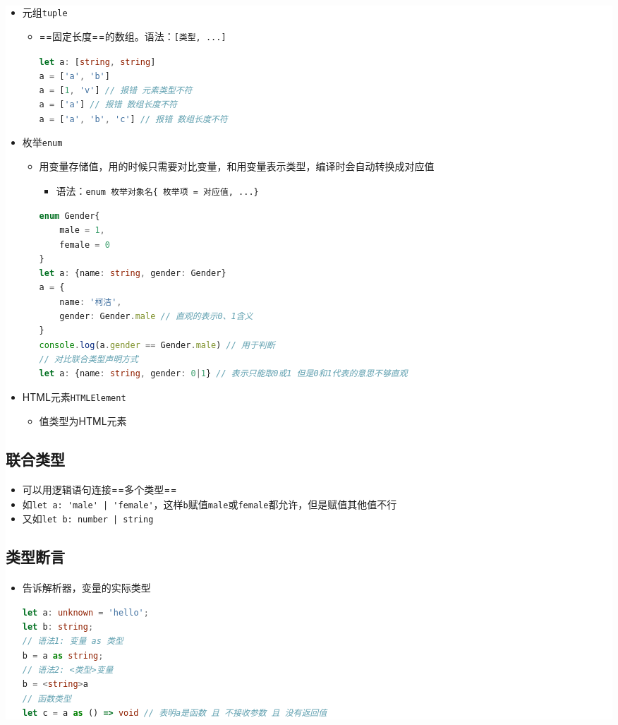 - 元组`tuple`

  - ==固定长度==的数组。语法：`[类型, ...]`

    ```ts
    let a: [string, string]
    a = ['a', 'b']
    a = [1, 'v'] // 报错 元素类型不符
    a = ['a'] // 报错 数组长度不符
    a = ['a', 'b', 'c'] // 报错 数组长度不符
    ```

- 枚举`enum`

  - 用变量存储值，用的时候只需要对比变量，和用变量表示类型，编译时会自动转换成对应值

    - 语法：`enum 枚举对象名{ 枚举项 = 对应值, ...}`

    ```ts
    enum Gender{
        male = 1,
        female = 0
    }
    let a: {name: string, gender: Gender}
    a = {
        name: '柯洁',
        gender: Gender.male // 直观的表示0、1含义
    }
    console.log(a.gender == Gender.male) // 用于判断
    // 对比联合类型声明方式
    let a: {name: string, gender: 0|1} // 表示只能取0或1 但是0和1代表的意思不够直观

- HTML元素`HTMLElement`
  - 值类型为HTML元素

## 联合类型

- 可以用逻辑语句连接==多个类型==
- 如`let a: 'male' | 'female'`，这样`b`赋值`male`或`female`都允许，但是赋值其他值不行
- 又如`let b: number | string`

## 类型断言

- 告诉解析器，变量的实际类型

  ```ts
  let a: unknown = 'hello';
  let b: string;
  // 语法1: 变量 as 类型
  b = a as string;
  // 语法2: <类型>变量
  b = <string>a
  // 函数类型
  let c = a as () => void // 表明a是函数 且 不接收参数 且 没有返回值
  ```
